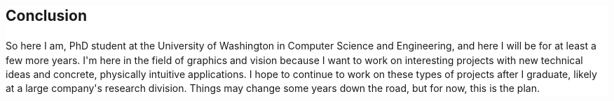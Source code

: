 ## Conclusion ##
So here I am, PhD student at the University of Washington in Computer Science
and Engineering, and here I will be for at least a few more years. I'm here
in the field of graphics and vision because I want to work on interesting
projects with new technical ideas and concrete, physically intuitive
applications. I hope to continue to work on these types of projects after
I graduate, likely at a large company's research division. Things may change
some years down the road, but for now, this is the plan.
